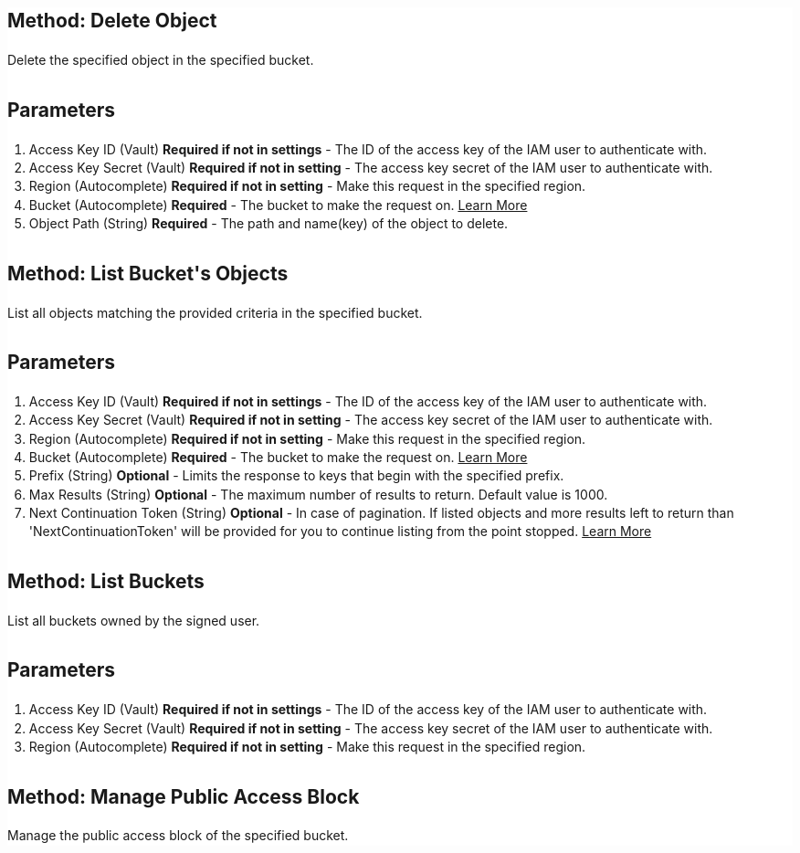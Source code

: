## Method: Delete Object
Delete the specified object in the specified bucket.

## Parameters
1. Access Key ID (Vault) **Required if not in settings** - The ID of the access key of the IAM user to authenticate with.
2. Access Key Secret (Vault) **Required if not in setting** - The access key secret of the IAM user to authenticate with.
3. Region (Autocomplete) **Required if not in setting** -  Make this request in the specified region.
4. Bucket (Autocomplete) **Required** - The bucket to make the request on.
[Learn More](https://docs.aws.amazon.com/AmazonS3/latest/userguide/create-bucket-overview.html)
5. Object Path (String) **Required** - The path and name(key) of the object to delete.

## Method: List Bucket's Objects
List all objects matching the provided criteria in the specified bucket.

## Parameters
1. Access Key ID (Vault) **Required if not in settings** - The ID of the access key of the IAM user to authenticate with.
2. Access Key Secret (Vault) **Required if not in setting** - The access key secret of the IAM user to authenticate with.
3. Region (Autocomplete) **Required if not in setting** -  Make this request in the specified region.
4. Bucket (Autocomplete) **Required** - The bucket to make the request on.
[Learn More](https://docs.aws.amazon.com/AmazonS3/latest/userguide/create-bucket-overview.html)
5. Prefix (String) **Optional** - Limits the response to keys that begin with the specified prefix.
6. Max Results (String) **Optional** - The maximum number of results to return. Default value is 1000.
7. Next Continuation Token (String) **Optional** - In case of pagination. If listed objects and more results left to return than 'NextContinuationToken' will be provided for you to continue listing from the point stopped.
[Learn More](https://docs.aws.amazon.com/AmazonS3/latest/API/API_ListObjectsV2.html)

## Method: List Buckets
List all buckets owned by the signed user.

## Parameters
1. Access Key ID (Vault) **Required if not in settings** - The ID of the access key of the IAM user to authenticate with.
2. Access Key Secret (Vault) **Required if not in setting** - The access key secret of the IAM user to authenticate with.
3. Region (Autocomplete) **Required if not in setting** -  Make this request in the specified region.

## Method: Manage Public Access Block
Manage the public access block of the specified bucket.
